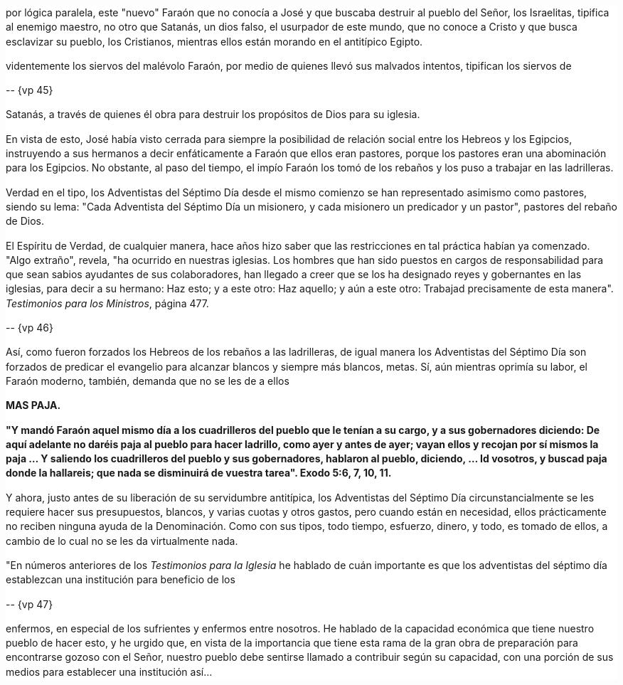  por lógica paralela, este "nuevo" Faraón que no conocía a José y que buscaba destruir al pueblo del Señor, los Israelitas, tipifica al enemigo maestro, no otro que Satanás, un dios falso, el usurpador de este mundo, que no conoce a Cristo y que busca esclavizar su pueblo, los Cristianos, mientras ellos están morando en el antitípico Egipto.

 videntemente los siervos del malévolo Faraón, por medio de quienes llevó sus malvados intentos, tipifican los siervos de

 -- {vp 45}   
  
  Satanás, a través de quienes él obra para destruir los propósitos de Dios para su iglesia.

 En vista de esto, José había visto cerrada para siempre la posibilidad de relación social entre los Hebreos y los Egipcios, instruyendo a sus hermanos a decir enfáticamente a Faraón que ellos eran pastores, porque los pastores eran una abominación para los Egipcios. No obstante, al paso del tiempo, el impío Faraón los tomó de los rebaños y los puso a trabajar en las ladrilleras.

 Verdad en el tipo, los Adventistas del Séptimo Día desde el mismo comienzo se han representado asimismo como pastores, siendo su lema: "Cada Adventista del Séptimo Día un misionero, y cada misionero un predicador y un pastor", pastores del rebaño de Dios.

El Espíritu de Verdad, de cualquier manera, hace años hizo saber que las restricciones en tal práctica habían ya comenzado. "Algo extraño", revela, "ha ocurrido en nuestras iglesias. Los hombres que han sido puestos en cargos de responsabilidad para que sean sabios ayudantes de sus colaboradores, han llegado a creer que se los ha designado reyes y gobernantes en las iglesias, para decir a su hermano: Haz esto; y a este otro: Haz aquello; y aún a este otro: Trabajad precisamente de esta manera". _Testimonios para los Ministros_, página 477.

 -- {vp 46}   
  
  Así, como fueron forzados los Hebreos de los rebaños a las ladrilleras, de igual manera los Adventistas del Séptimo Día son forzados de predicar el evangelio para alcanzar blancos y siempre más blancos, metas. Sí, aún mientras oprimía su labor, el Faraón moderno, también, demanda que no se les de a ellos

 **MAS PAJA.**

**"Y mandó Faraón aquel mismo día a los cuadrilleros del pueblo que le tenían a su cargo, y a sus gobernadores diciendo: De aquí adelante no daréis paja al pueblo para hacer ladrillo, como ayer y antes de ayer; vayan ellos y recojan por sí mismos la paja … Y saliendo los cuadrilleros del pueblo y sus gobernadores, hablaron al pueblo, diciendo, … Id vosotros, y buscad paja donde la hallareis; que nada se disminuirá de vuestra tarea". Exodo 5:6, 7, 10, 11.**

Y ahora, justo antes de su liberación de su servidumbre antitípica, los Adventistas del Séptimo Día circunstancialmente se les requiere hacer sus presupuestos, blancos, y varias cuotas y otros gastos, pero cuando están en necesidad, ellos prácticamente no reciben ninguna ayuda de la Denominación. Como con sus tipos, todo tiempo, esfuerzo, dinero, y todo, es tomado de ellos, a cambio de lo cual no se les da virtualmente nada.

 "En números anteriores de los _Testimonios para la Iglesia_ he hablado de cuán importante es que los adventistas del séptimo día establezcan una institución para beneficio de los

 -- {vp 47}   
  
  enfermos, en especial de los sufrientes y enfermos entre nosotros. He hablado de la capacidad económica que tiene nuestro pueblo de hacer esto, y he urgido que, en vista de la importancia que tiene esta rama de la gran obra de preparación para encontrarse gozoso con el Señor, nuestro pueblo debe sentirse llamado a contribuir según su capacidad, con una porción de sus medios para establecer una institución así…
